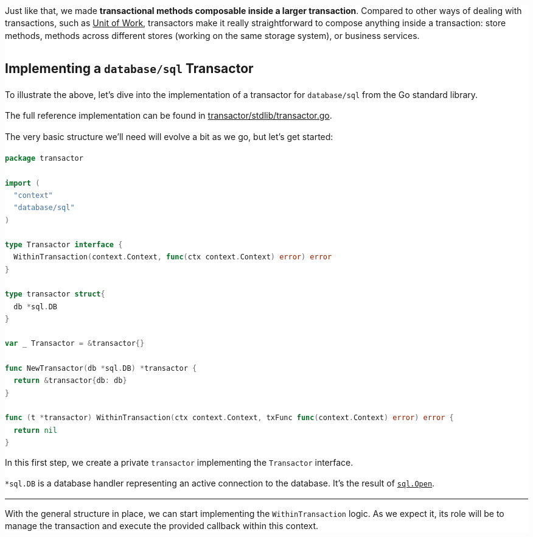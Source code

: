 Just like that, we made **transactional methods composable inside a larger transaction**. Compared to other ways of dealing with transactions, such as [Unit of Work](https://en.wikipedia.org/wiki/Unit_of_work), transactors make it really straightforward to compose anything inside a transaction: store methods, methods across different stores (working on the same storage system), or business services.

## Implementing a `database/sql` Transactor

To illustrate the above, let’s dive into the implementation of a transactor for `database/sql` from the Go standard library.

The full reference implementation can be found in [transactor/stdlib/transactor.go](https://github.com/Thiht/transactor/blob/main/stdlib/transactor.go).

The very basic structure we’ll need will evolve a bit as we go, but let’s get started:

```go
package transactor

import (
  "context"
  "database/sql"
)

type Transactor interface {
  WithinTransaction(context.Context, func(ctx context.Context) error) error
}

type transactor struct{
  db *sql.DB
}

var _ Transactor = &transactor{}

func NewTransactor(db *sql.DB) *transactor {
  return &transactor{db: db}
}

func (t *transactor) WithinTransaction(ctx context.Context, txFunc func(context.Context) error) error {
  return nil
}
```

In this first step, we create a private `transactor` implementing the `Transactor` interface.

`*sql.DB` is a database handler representing an active connection to the database. It’s the result of [`sql.Open`](https://pkg.go.dev/database/sql#Open).

- - -

With the general structure in place, we can start implementing the `WithinTransaction` logic. As we expect it, its role will be to manage the transaction and execute the provided callback within this context.
